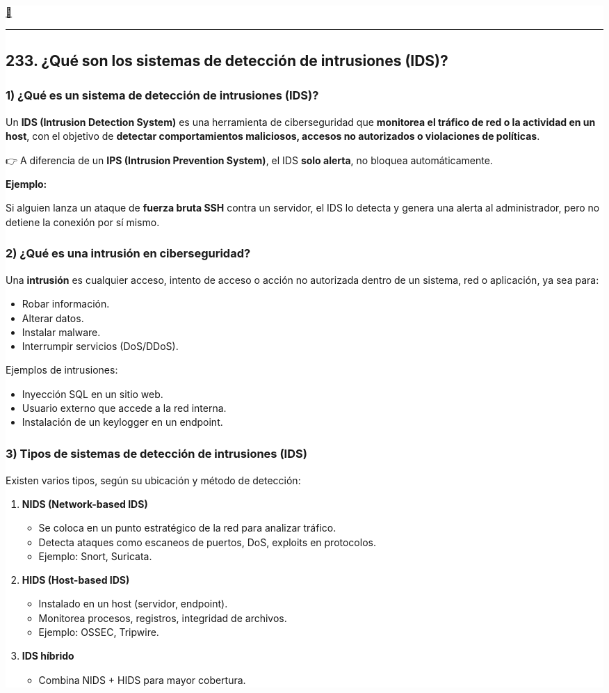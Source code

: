 [🔼](#índice)

---

## **233. ¿Qué son los sistemas de detección de intrusiones (IDS)?**

### 1) ¿Qué es un sistema de detección de intrusiones (IDS)?

Un **IDS (Intrusion Detection System)** es una herramienta de ciberseguridad que **monitorea el tráfico de red o la actividad en un host**, con el objetivo de **detectar comportamientos maliciosos, accesos no autorizados o violaciones de políticas**.

👉 A diferencia de un **IPS (Intrusion Prevention System)**, el IDS **solo alerta**, no bloquea automáticamente.

**Ejemplo:**

Si alguien lanza un ataque de **fuerza bruta SSH** contra un servidor, el IDS lo detecta y genera una alerta al administrador, pero no detiene la conexión por sí mismo.

### 2) ¿Qué es una intrusión en ciberseguridad?

Una **intrusión** es cualquier acceso, intento de acceso o acción no autorizada dentro de un sistema, red o aplicación, ya sea para:

- Robar información.
- Alterar datos.
- Instalar malware.
- Interrumpir servicios (DoS/DDoS).

Ejemplos de intrusiones:

- Inyección SQL en un sitio web.
- Usuario externo que accede a la red interna.
- Instalación de un keylogger en un endpoint.

### 3) Tipos de sistemas de detección de intrusiones (IDS)

Existen varios tipos, según su ubicación y método de detección:

1. **NIDS (Network-based IDS)**

   - Se coloca en un punto estratégico de la red para analizar tráfico.
   - Detecta ataques como escaneos de puertos, DoS, exploits en protocolos.
   - Ejemplo: Snort, Suricata.

2. **HIDS (Host-based IDS)**

   - Instalado en un host (servidor, endpoint).
   - Monitorea procesos, registros, integridad de archivos.
   - Ejemplo: OSSEC, Tripwire.

3. **IDS híbrido**

   - Combina NIDS + HIDS para mayor cobertura.

